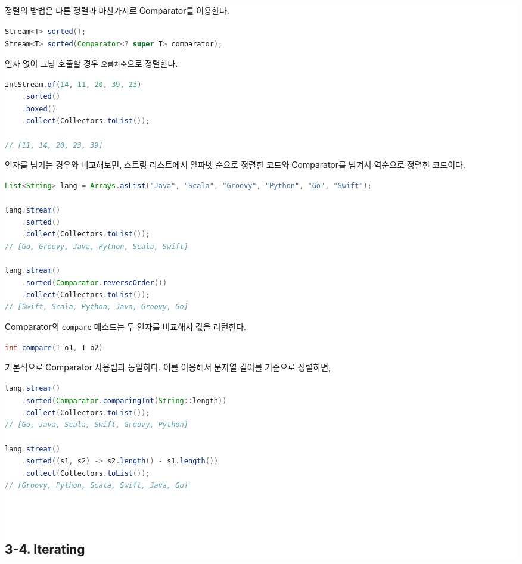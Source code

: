 정렬의 방법은 다른 정렬과 마찬가지로 Comparator를 이용한다.

```java
Stream<T> sorted();
Stream<T> sorted(Comparator<? super T> comparator);
```

인자 없이 그냥 호출할 경우 `오름차순`으로 정렬한다.

```java
IntStream.of(14, 11, 20, 39, 23)
    .sorted()
    .boxed()
    .collect(Collectors.toList());

// [11, 14, 20, 23, 39]
```

인자를 넘기는 경우와 비교해보면, 스트링 리스트에서 알파벳 순으로 정렬한 코드와 Comparator를 넘겨서 역순으로 정렬한 코드이다.

```java
List<String> lang = Arrays.asList("Java", "Scala", "Groovy", "Python", "Go", "Swift");

lang.stream()
    .sorted()
    .collect(Collectors.toList());
// [Go, Groovy, Java, Python, Scala, Swift]

lang.stream()
    .sorted(Comparator.reverseOrder())
    .collect(Collectors.toList());
// [Swift, Scala, Python, Java, Groovy, Go]
```

Comparator의 `compare` 메소드는 두 인자를 비교해서 값을 리턴한다.

```java
int compare(T o1, T o2)
```

기본적으로 Comparator 사용법과 동일하다. 이를 이용해서 문자열 길이를 기준으로 정렬하면,

```java
lang.stream()
    .sorted(Comparator.comparingInt(String::length))
    .collect(Collectors.toList());
// [Go, Java, Scala, Swift, Groovy, Python]

lang.stream()
    .sorted((s1, s2) -> s2.length() - s1.length())
    .collect(Collectors.toList());
// [Groovy, Python, Scala, Swift, Java, Go]
```

<br/>
<br/>

## 3-4. Iterating <a id="3-4"></a>
